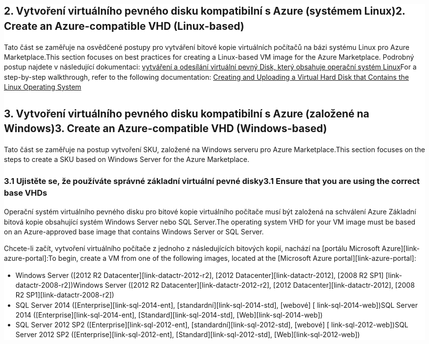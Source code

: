 ## <a name="2-create-an-azure-compatible-vhd-linux-based"></a><span data-ttu-id="aaa7c-147">2. Vytvoření virtuálního pevného disku kompatibilní s Azure (systémem Linux)</span><span class="sxs-lookup"><span data-stu-id="aaa7c-147">2. Create an Azure-compatible VHD (Linux-based)</span></span>
<span data-ttu-id="aaa7c-148">Tato část se zaměřuje na osvědčené postupy pro vytváření bitové kopie virtuálních počítačů na bázi systému Linux pro Azure Marketplace.</span><span class="sxs-lookup"><span data-stu-id="aaa7c-148">This section focuses on best practices for creating a Linux-based VM image for the Azure Marketplace.</span></span> <span data-ttu-id="aaa7c-149">Podrobný postup najdete v následující dokumentaci: [vytváření a odesílání virtuální pevný Disk, který obsahuje operační systém Linux](../virtual-machines/linux/classic/create-upload-vhd.md?toc=%2fazure%2fvirtual-machines%2flinux%2fclassic%2ftoc.json)</span><span class="sxs-lookup"><span data-stu-id="aaa7c-149">For a step-by-step walkthrough, refer to the following documentation: [Creating and Uploading a Virtual Hard Disk that Contains the Linux Operating System](../virtual-machines/linux/classic/create-upload-vhd.md?toc=%2fazure%2fvirtual-machines%2flinux%2fclassic%2ftoc.json)</span></span>

## <a name="3-create-an-azure-compatible-vhd-windows-based"></a><span data-ttu-id="aaa7c-150">3. Vytvoření virtuálního pevného disku kompatibilní s Azure (založené na Windows)</span><span class="sxs-lookup"><span data-stu-id="aaa7c-150">3. Create an Azure-compatible VHD (Windows-based)</span></span>
<span data-ttu-id="aaa7c-151">Tato část se zaměřuje na postup vytvoření SKU, založené na Windows serveru pro Azure Marketplace.</span><span class="sxs-lookup"><span data-stu-id="aaa7c-151">This section focuses on the steps to create a SKU based on Windows Server for the Azure Marketplace.</span></span>

### <a name="31-ensure-that-you-are-using-the-correct-base-vhds"></a><span data-ttu-id="aaa7c-152">3.1 Ujistěte se, že používáte správné základní virtuální pevné disky</span><span class="sxs-lookup"><span data-stu-id="aaa7c-152">3.1 Ensure that you are using the correct base VHDs</span></span>
<span data-ttu-id="aaa7c-153">Operační systém virtuálního pevného disku pro bitové kopie virtuálního počítače musí být založená na schválení Azure Základní bitová kopie obsahující systém Windows Server nebo SQL Server.</span><span class="sxs-lookup"><span data-stu-id="aaa7c-153">The operating system VHD for your VM image must be based on an Azure-approved base image that contains Windows Server or SQL Server.</span></span>

<span data-ttu-id="aaa7c-154">Chcete-li začít, vytvoření virtuálního počítače z jednoho z následujících bitových kopií, nachází na [portálu Microsoft Azure][link-azure-portal]:</span><span class="sxs-lookup"><span data-stu-id="aaa7c-154">To begin, create a VM from one of the following images, located at the [Microsoft Azure portal][link-azure-portal]:</span></span>

* <span data-ttu-id="aaa7c-155">Windows Server ([2012 R2 Datacenter][link-datactr-2012-r2], [2012 Datacenter][link-datactr-2012], [2008 R2 SP1] [link-datactr-2008-r2])</span><span class="sxs-lookup"><span data-stu-id="aaa7c-155">Windows Server ([2012 R2 Datacenter][link-datactr-2012-r2], [2012 Datacenter][link-datactr-2012], [2008 R2 SP1][link-datactr-2008-r2])</span></span>
* <span data-ttu-id="aaa7c-156">SQL Server 2014 ([Enterprise][link-sql-2014-ent], [standardní][link-sql-2014-std], [webové] [ link-sql-2014-web])</span><span class="sxs-lookup"><span data-stu-id="aaa7c-156">SQL Server 2014 ([Enterprise][link-sql-2014-ent], [Standard][link-sql-2014-std], [Web][link-sql-2014-web])</span></span>
* <span data-ttu-id="aaa7c-157">SQL Server 2012 SP2 ([Enterprise][link-sql-2012-ent], [standardní][link-sql-2012-std], [webové] [ link-sql-2012-web])</span><span class="sxs-lookup"><span data-stu-id="aaa7c-157">SQL Server 2012 SP2 ([Enterprise][link-sql-2012-ent], [Standard][link-sql-2012-std], [Web][link-sql-2012-web])</span></span>
